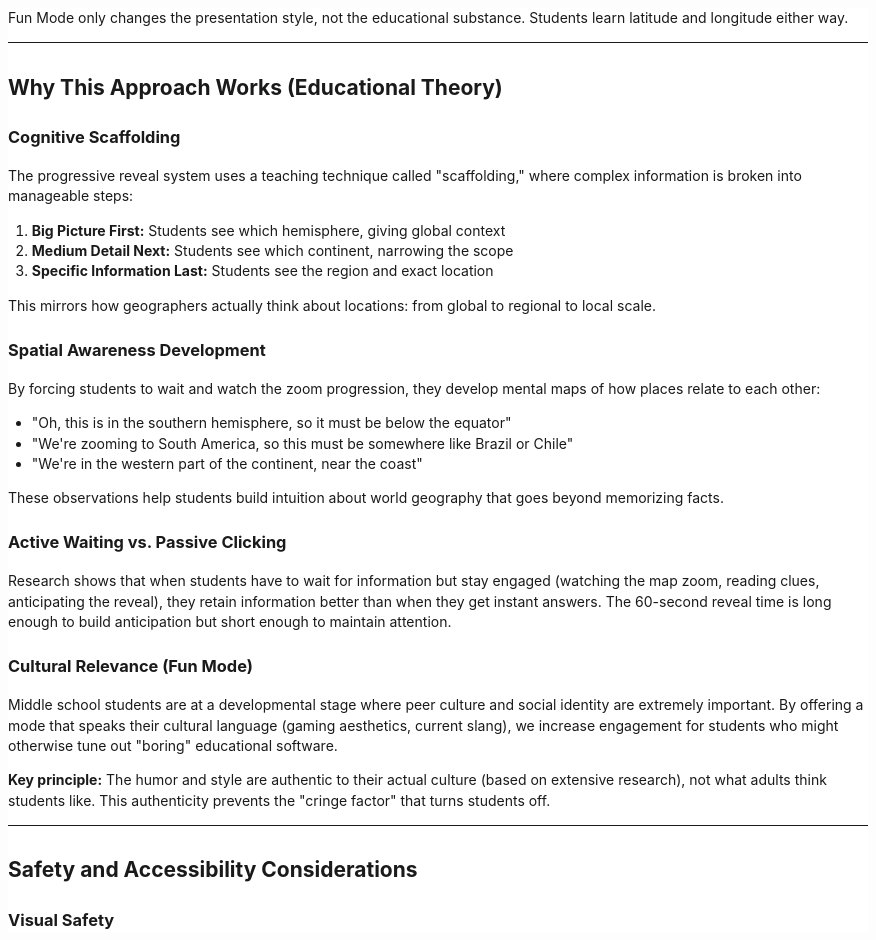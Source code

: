 Fun Mode only changes the presentation style, not the educational substance. Students learn latitude and longitude either way.

---

## Why This Approach Works (Educational Theory)

### Cognitive Scaffolding

The progressive reveal system uses a teaching technique called "scaffolding," where complex information is broken into manageable steps:

1. **Big Picture First:** Students see which hemisphere, giving global context
2. **Medium Detail Next:** Students see which continent, narrowing the scope
3. **Specific Information Last:** Students see the region and exact location

This mirrors how geographers actually think about locations: from global to regional to local scale.

### Spatial Awareness Development

By forcing students to wait and watch the zoom progression, they develop mental maps of how places relate to each other:
- "Oh, this is in the southern hemisphere, so it must be below the equator"
- "We're zooming to South America, so this must be somewhere like Brazil or Chile"
- "We're in the western part of the continent, near the coast"

These observations help students build intuition about world geography that goes beyond memorizing facts.

### Active Waiting vs. Passive Clicking

Research shows that when students have to wait for information but stay engaged (watching the map zoom, reading clues, anticipating the reveal), they retain information better than when they get instant answers. The 60-second reveal time is long enough to build anticipation but short enough to maintain attention.

### Cultural Relevance (Fun Mode)

Middle school students are at a developmental stage where peer culture and social identity are extremely important. By offering a mode that speaks their cultural language (gaming aesthetics, current slang), we increase engagement for students who might otherwise tune out "boring" educational software.

**Key principle:** The humor and style are authentic to their actual culture (based on extensive research), not what adults think students like. This authenticity prevents the "cringe factor" that turns students off.

---

## Safety and Accessibility Considerations

### Visual Safety
